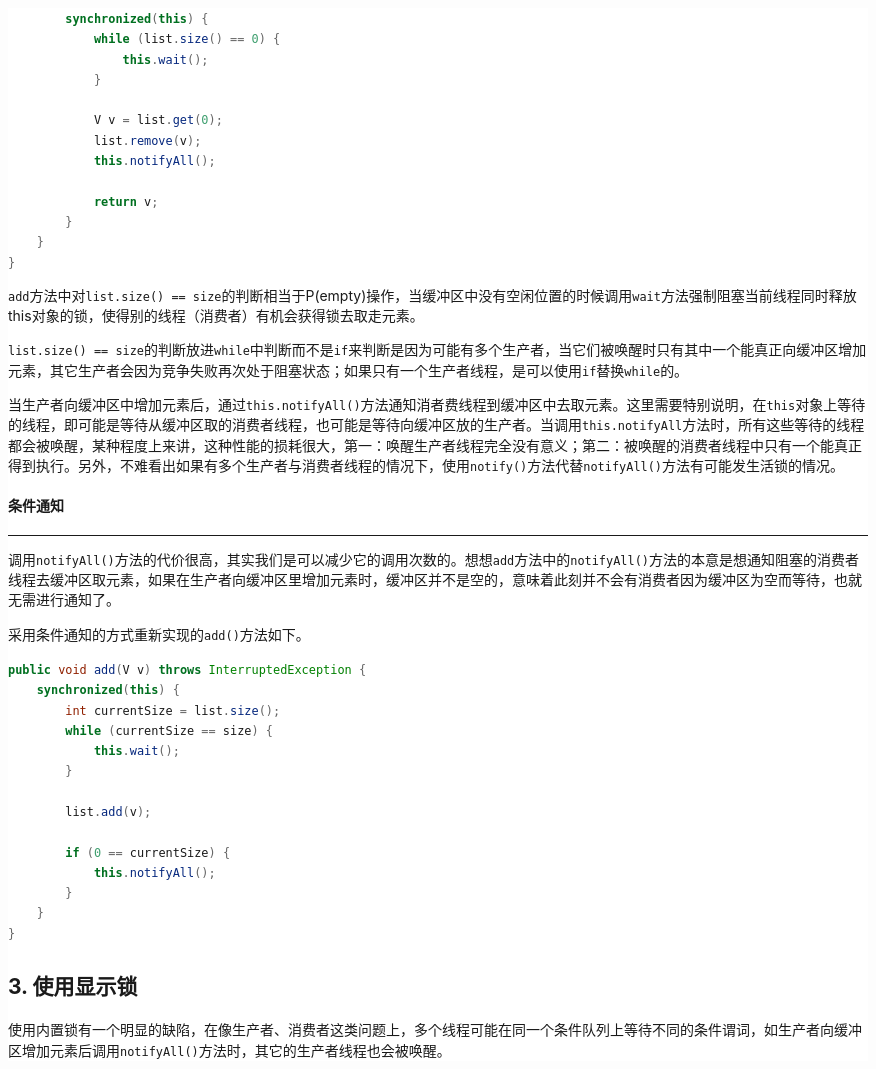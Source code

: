 ```java
        synchronized(this) {
            while (list.size() == 0) {
                this.wait();
            }

            V v = list.get(0);
            list.remove(v);
            this.notifyAll();

            return v;
        }
    }
}
```

`add`方法中对`list.size() == size`的判断相当于P(empty)操作，当缓冲区中没有空闲位置的时候调用`wait`方法强制阻塞当前线程同时释放this对象的锁，使得别的线程（消费者）有机会获得锁去取走元素。

`list.size() == size`的判断放进`while`中判断而不是`if`来判断是因为可能有多个生产者，当它们被唤醒时只有其中一个能真正向缓冲区增加元素，其它生产者会因为竞争失败再次处于阻塞状态；如果只有一个生产者线程，是可以使用`if`替换`while`的。

当生产者向缓冲区中增加元素后，通过`this.notifyAll()`方法通知消者费线程到缓冲区中去取元素。这里需要特别说明，在`this`对象上等待的线程，即可能是等待从缓冲区取的消费者线程，也可能是等待向缓冲区放的生产者。当调用`this.notifyAll`方法时，所有这些等待的线程都会被唤醒，某种程度上来讲，这种性能的损耗很大，第一：唤醒生产者线程完全没有意义；第二：被唤醒的消费者线程中只有一个能真正得到执行。另外，不难看出如果有多个生产者与消费者线程的情况下，使用`notify()`方法代替`notifyAll()`方法有可能发生活锁的情况。

#### 条件通知

---

调用`notifyAll()`方法的代价很高，其实我们是可以减少它的调用次数的。想想`add`方法中的`notifyAll()`方法的本意是想通知阻塞的消费者线程去缓冲区取元素，如果在生产者向缓冲区里增加元素时，缓冲区并不是空的，意味着此刻并不会有消费者因为缓冲区为空而等待，也就无需进行通知了。

采用条件通知的方式重新实现的`add()`方法如下。

```java
public void add(V v) throws InterruptedException {
    synchronized(this) {
        int currentSize = list.size();
        while (currentSize == size) {
            this.wait();
        }

        list.add(v);

        if (0 == currentSize) {
            this.notifyAll();
        }
    }
}
```

## 3. 使用显示锁

使用内置锁有一个明显的缺陷，在像生产者、消费者这类问题上，多个线程可能在同一个条件队列上等待不同的条件谓词，如生产者向缓冲区增加元素后调用`notifyAll()`方法时，其它的生产者线程也会被唤醒。
